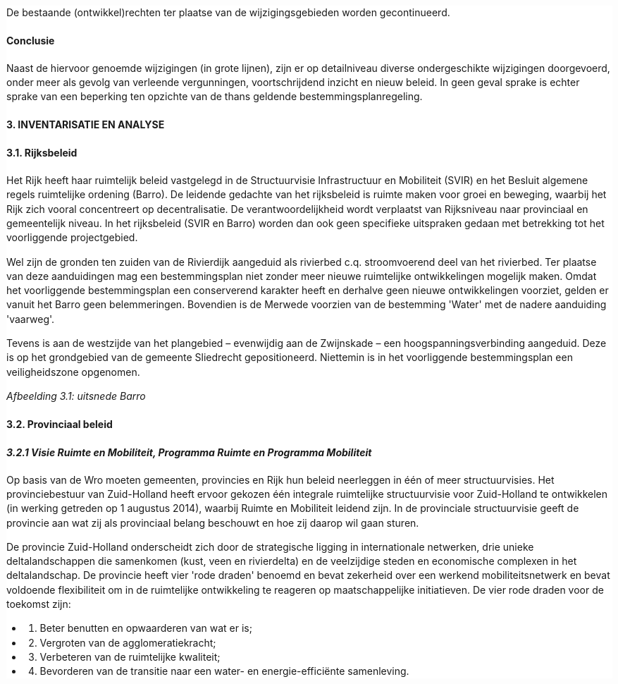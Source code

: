 De bestaande (ontwikkel)rechten ter plaatse van de wijzigingsgebieden worden gecontinueerd.

#### **Conclusie**

Naast de hiervoor genoemde wijzigingen (in grote lijnen), zijn er op detailniveau diverse ondergeschikte wijzigingen doorgevoerd, onder meer als gevolg van verleende vergunningen, voortschrijdend inzicht en nieuw beleid. In geen geval sprake is echter sprake van een beperking ten opzichte van de thans geldende bestemmingsplanregeling.

#### **3. INVENTARISATIE EN ANALYSE**

#### **3.1. Rijksbeleid**

Het Rijk heeft haar ruimtelijk beleid vastgelegd in de Structuurvisie Infrastructuur en Mobiliteit (SVIR) en het Besluit algemene regels ruimtelijke ordening (Barro). De leidende gedachte van het rijksbeleid is ruimte maken voor groei en beweging, waarbij het Rijk zich vooral concentreert op decentralisatie. De verantwoordelijkheid wordt verplaatst van Rijksniveau naar provinciaal en gemeentelijk niveau. In het rijksbeleid (SVIR en Barro) worden dan ook geen specifieke uitspraken gedaan met betrekking tot het voorliggende projectgebied.

Wel zijn de gronden ten zuiden van de Rivierdijk aangeduid als rivierbed c.q. stroomvoerend deel van het rivierbed. Ter plaatse van deze aanduidingen mag een bestemmingsplan niet zonder meer nieuwe ruimtelijke ontwikkelingen mogelijk maken. Omdat het voorliggende bestemmingsplan een conserverend karakter heeft en derhalve geen nieuwe ontwikkelingen voorziet, gelden er vanuit het Barro geen belemmeringen. Bovendien is de Merwede voorzien van de bestemming 'Water' met de nadere aanduiding 'vaarweg'.

Tevens is aan de westzijde van het plangebied – evenwijdig aan de Zwijnskade – een hoogspanningsverbinding aangeduid. Deze is op het grondgebied van de gemeente Sliedrecht gepositioneerd. Niettemin is in het voorliggende bestemmingsplan een veiligheidszone opgenomen.

*Afbeelding 3.1: uitsnede Barro* 

#### **3.2. Provinciaal beleid**

#### *3.2.1 Visie Ruimte en Mobiliteit, Programma Ruimte en Programma Mobiliteit*

Op basis van de Wro moeten gemeenten, provincies en Rijk hun beleid neerleggen in één of meer structuurvisies. Het provinciebestuur van Zuid-Holland heeft ervoor gekozen één integrale ruimtelijke structuurvisie voor Zuid-Holland te ontwikkelen (in werking getreden op 1 augustus 2014), waarbij Ruimte en Mobiliteit leidend zijn. In de provinciale structuurvisie geeft de provincie aan wat zij als provinciaal belang beschouwt en hoe zij daarop wil gaan sturen.

De provincie Zuid-Holland onderscheidt zich door de strategische ligging in internationale netwerken, drie unieke deltalandschappen die samenkomen (kust, veen en rivierdelta) en de veelzijdige steden en economische complexen in het deltalandschap. De provincie heeft vier 'rode draden' benoemd en bevat zekerheid over een werkend mobiliteitsnetwerk en bevat voldoende flexibiliteit om in de ruimtelijke ontwikkeling te reageren op maatschappelijke initiatieven. De vier rode draden voor de toekomst zijn:

- 1. Beter benutten en opwaarderen van wat er is;
- 2. Vergroten van de agglomeratiekracht;
- 3. Verbeteren van de ruimtelijke kwaliteit;
- 4. Bevorderen van de transitie naar een water- en energie-efficiënte samenleving.
